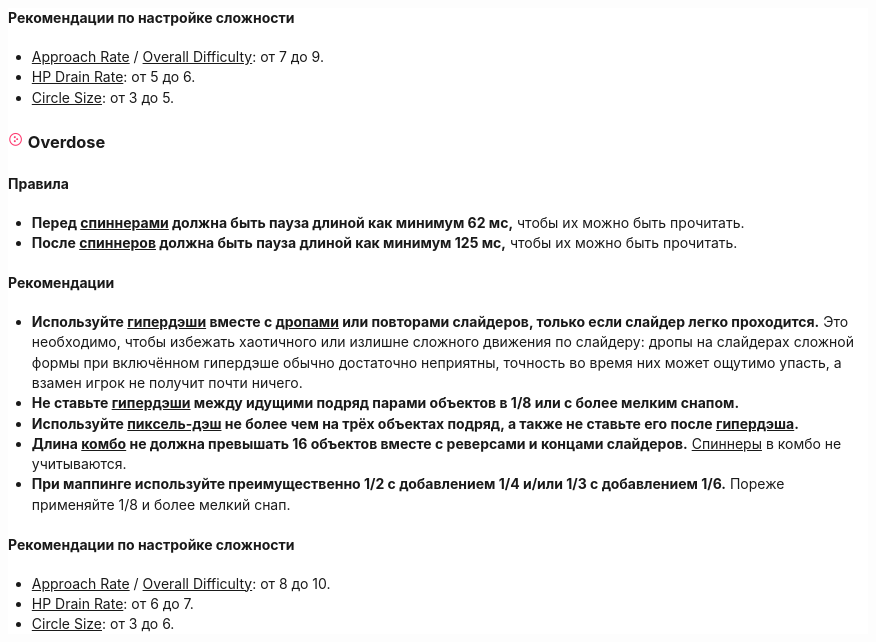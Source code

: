 #### Рекомендации по настройке сложности

- [Approach Rate](/wiki/Beatmapping/Approach_rate) / [Overall Difficulty](/wiki/Beatmapping/Overall_difficulty): от 7 до 9.
- [HP Drain Rate](/wiki/Beatmapping/HP_drain_rate): от 5 до 6.
- [Circle Size](/wiki/Beatmapping/Circle_size): от 3 до 5.

### ![](/wiki/shared/diff/expert-c.png?20211215) Overdose

#### Правила

- **Перед [спиннерами](/wiki/Hit_object/Spinner) должна быть пауза длиной как минимум 62 мс,** чтобы их можно быть прочитать.
- **После [спиннеров](/wiki/Hit_object/Spinner) должна быть пауза длиной как минимум 125 мс,** чтобы их можно быть прочитать.

#### Рекомендации

- **Используйте [гипердэши](/wiki/Gameplay/Hyperdash) вместе с [дропами](/wiki/Hit_object/Juice_stream#drop) или повторами слайдеров, только если слайдер легко проходится.** Это необходимо, чтобы избежать хаотичного или излишне сложного движения по слайдеру: дропы на слайдерах сложной формы при включённом гипердэше обычно достаточно неприятны, точность во время них может ощутимо упасть, а взамен игрок не получит почти ничего.
- **Не ставьте [гипердэши](/wiki/Gameplay/Hyperdash) между идущими подряд парами объектов в 1/8 или с более мелким снапом.**
- **Используйте [пиксель-дэш](/wiki/Gameplay/Edge_dash) не более чем на трёх объектах подряд, а также не ставьте его после [гипердэша](/wiki/Gameplay/Hyperdash).**
- **Длина [комбо](/wiki/Beatmapping/Combo) не должна превышать 16 объектов вместе с реверсами и концами слайдеров.** [Спиннеры](/wiki/Hit_object/Spinner) в комбо не учитываются.
- **При маппинге используйте преимущественно 1/2 с добавлением 1/4 и/или 1/3 с добавлением 1/6.** Пореже применяйте 1/8 и более мелкий снап.

#### Рекомендации по настройке сложности

- [Approach Rate](/wiki/Beatmapping/Approach_rate) / [Overall Difficulty](/wiki/Beatmapping/Overall_difficulty): от 8 до 10.
- [HP Drain Rate](/wiki/Beatmapping/HP_drain_rate): от 6 до 7.
- [Circle Size](/wiki/Beatmapping/Circle_size): от 3 до 6.
